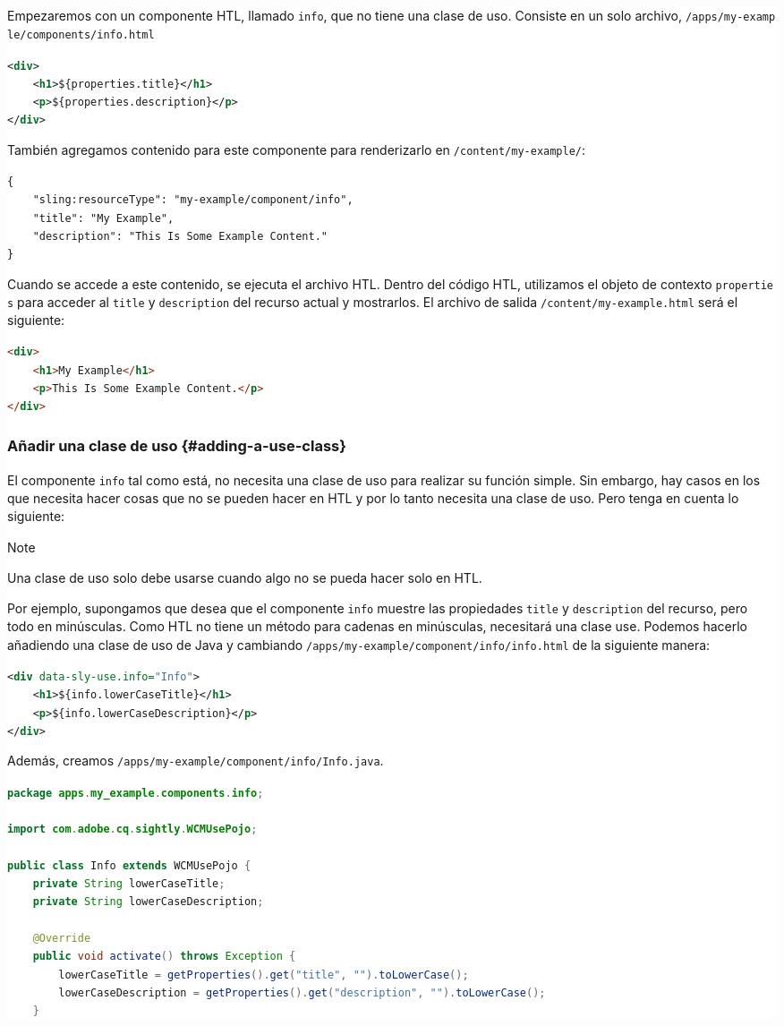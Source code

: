 Empezaremos con un componente HTL, llamado `info`, que no tiene una clase de uso. Consiste en un solo archivo, `/apps/my-example/components/info.html`

```xml
<div>
    <h1>${properties.title}</h1>
    <p>${properties.description}</p>
</div>
```

También agregamos contenido para este componente para renderizarlo en `/content/my-example/`:

```xml
{
    "sling:resourceType": "my-example/component/info",
    "title": "My Example",
    "description": "This Is Some Example Content."
}
```

Cuando se accede a este contenido, se ejecuta el archivo HTL. Dentro del código HTL, utilizamos el objeto de contexto `properties` para acceder al `title` y `description` del recurso actual y mostrarlos. El archivo de salida `/content/my-example.html` será el siguiente:

```html
<div>
    <h1>My Example</h1>
    <p>This Is Some Example Content.</p>
</div>
```

### Añadir una clase de uso {#adding-a-use-class}

El componente `info` tal como está, no necesita una clase de uso para realizar su función simple. Sin embargo, hay casos en los que necesita hacer cosas que no se pueden hacer en HTL y por lo tanto necesita una clase de uso. Pero tenga en cuenta lo siguiente:

>[!NOTE]
>
>Una clase de uso solo debe usarse cuando algo no se pueda hacer solo en HTL.

Por ejemplo, supongamos que desea que el componente `info` muestre las propiedades `title` y `description` del recurso, pero todo en minúsculas. Como HTL no tiene un método para cadenas en minúsculas, necesitará una clase use. Podemos hacerlo añadiendo una clase de uso de Java y cambiando `/apps/my-example/component/info/info.html` de la siguiente manera:

```xml
<div data-sly-use.info="Info">
    <h1>${info.lowerCaseTitle}</h1>
    <p>${info.lowerCaseDescription}</p>
</div>
```

Además, creamos `/apps/my-example/component/info/Info.java`.

```java
package apps.my_example.components.info;

import com.adobe.cq.sightly.WCMUsePojo;

public class Info extends WCMUsePojo {
    private String lowerCaseTitle;
    private String lowerCaseDescription;

    @Override
    public void activate() throws Exception {
        lowerCaseTitle = getProperties().get("title", "").toLowerCase();
        lowerCaseDescription = getProperties().get("description", "").toLowerCase();
    }

```